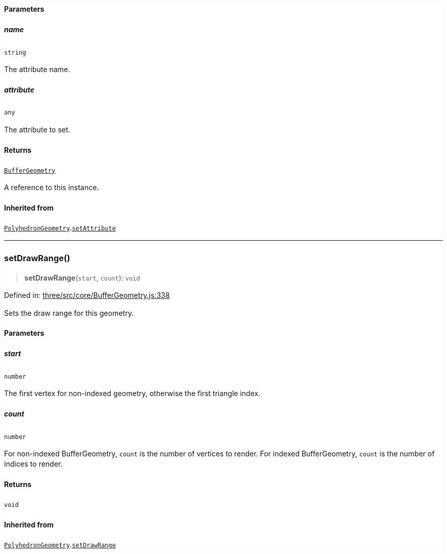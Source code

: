 #### Parameters

##### name

`string`

The attribute name.

##### attribute

`any`

The attribute to set.

#### Returns

[`BufferGeometry`](/reference/three/classes/buffergeometry/)

A reference to this instance.

#### Inherited from

[`PolyhedronGeometry`](/reference/three/classes/polyhedrongeometry/).[`setAttribute`](/reference/three/classes/polyhedrongeometry/#setattribute)

***

### setDrawRange()

> **setDrawRange**(`start`, `count`): `void`

Defined in: [three/src/core/BufferGeometry.js:338](https://github.com/DefinitelyMaybe/three-i18n/blob/fa57b79433d1c349ffb23a78727299c8d4190136/three/src/core/BufferGeometry.js#L338)

Sets the draw range for this geometry.

#### Parameters

##### start

`number`

The first vertex for non-indexed geometry, otherwise the first triangle index.

##### count

`number`

For non-indexed BufferGeometry, `count` is the number of vertices to render.
For indexed BufferGeometry, `count` is the number of indices to render.

#### Returns

`void`

#### Inherited from

[`PolyhedronGeometry`](/reference/three/classes/polyhedrongeometry/).[`setDrawRange`](/reference/three/classes/polyhedrongeometry/#setdrawrange)
